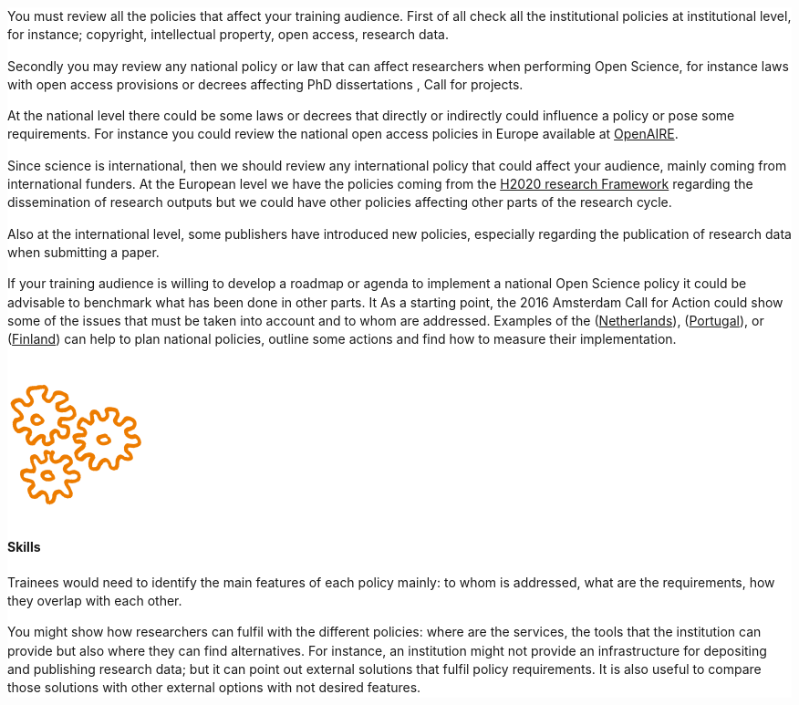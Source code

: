 You must review all the policies that affect your training audience. First of all check all the institutional policies at institutional level, for instance; copyright, intellectual property, open access, research data.

Secondly you may review any national policy or law that can affect researchers when performing Open Science, for instance laws with open access provisions or decrees affecting PhD dissertations , Call for projects.

At the national level there could be some laws or decrees that directly or indirectly could influence a policy or pose some requirements. For instance you could review the national open access policies in Europe available at [OpenAIRE](https://www.openaire.eu/member-states-overview).

Since science is international, then we should review any international policy that could affect your audience, mainly coming from international funders. At the European level we have the policies coming from the [H2020 research Framework](https://www.google.com/url?q=https://ec.europa.eu/research/participants/data/ref/h2020/grants_manual/hi/oa_pilot/h2020-hi-oa-pilot-guide_en.pdf&sa=D&ust=1521447690441000&usg=AFQjCNHsEo1FZkHkLDRxIUQr7BpfirASbQ) regarding the dissemination of research outputs but we could have other policies affecting other parts of the research cycle.

Also at the international level, some publishers have introduced new policies, especially regarding the publication of research data when submitting a paper.

If your training audience is willing to develop a roadmap or agenda to implement a national Open Science policy it could be advisable to benchmark what has been done in other parts. It As a starting point, the 2016 Amsterdam Call for Action could show some of the issues that must be taken into account and to whom are addressed. Examples of the \([Netherlands](https://www.openscience.nl/)\), \([Portugal](http://www.ciencia-aberta.pt)\), or \([Finland](https://openscience.fi/)\) can help to plan national policies, outline some actions and find how to measure their implementation.

## <img src="/Images/Icons/gears.png" width="150" height="150" />
#### Skills

Trainees would need to identify the main features of each policy mainly: to whom is addressed, what are the requirements, how they overlap with each other.

You might show how researchers can fulfil with the different policies: where are the services, the tools that the institution can provide but also where they can find alternatives. For instance, an institution might not provide an infrastructure for depositing and publishing research data; but it can point out external solutions that fulfil policy requirements. It is also useful to compare those solutions with other external options with not desired features.

